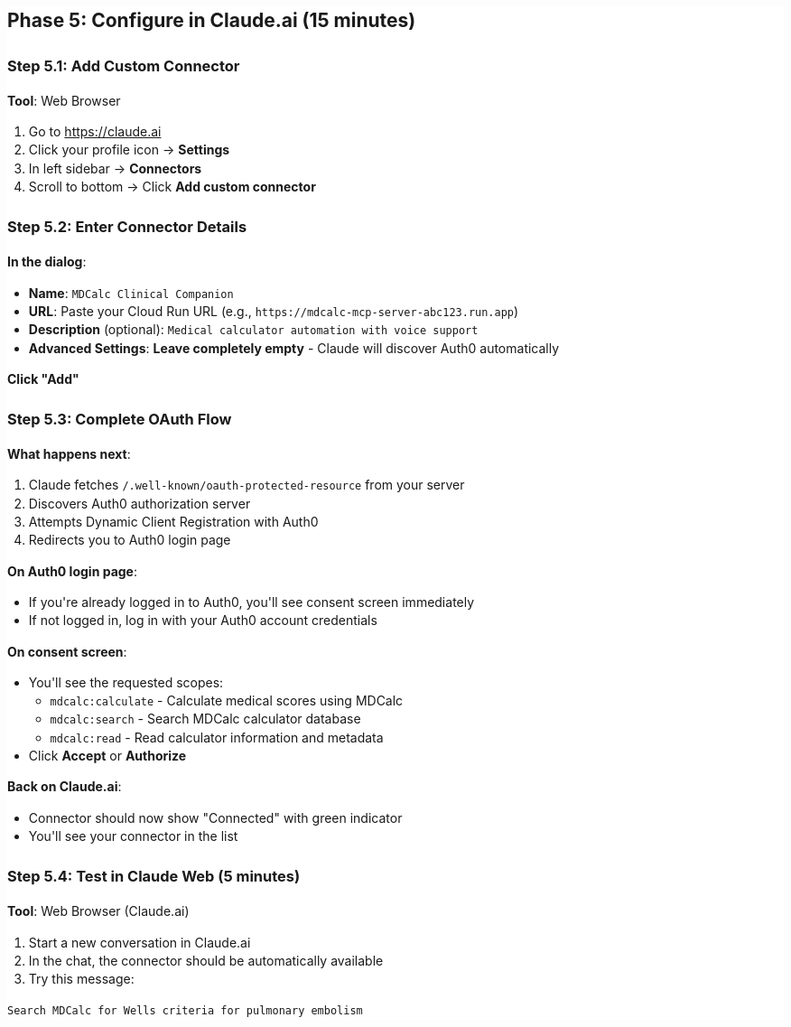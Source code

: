 
## Phase 5: Configure in Claude.ai (15 minutes)

### Step 5.1: Add Custom Connector

**Tool**: Web Browser

1. Go to https://claude.ai
2. Click your profile icon → **Settings**
3. In left sidebar → **Connectors**
4. Scroll to bottom → Click **Add custom connector**

### Step 5.2: Enter Connector Details

**In the dialog**:
- **Name**: `MDCalc Clinical Companion`
- **URL**: Paste your Cloud Run URL (e.g., `https://mdcalc-mcp-server-abc123.run.app`)
- **Description** (optional): `Medical calculator automation with voice support`
- **Advanced Settings**: **Leave completely empty** - Claude will discover Auth0 automatically

**Click "Add"**

### Step 5.3: Complete OAuth Flow

**What happens next**:

1. Claude fetches `/.well-known/oauth-protected-resource` from your server
2. Discovers Auth0 authorization server
3. Attempts Dynamic Client Registration with Auth0
4. Redirects you to Auth0 login page

**On Auth0 login page**:
- If you're already logged in to Auth0, you'll see consent screen immediately
- If not logged in, log in with your Auth0 account credentials

**On consent screen**:
- You'll see the requested scopes:
  - `mdcalc:calculate` - Calculate medical scores using MDCalc
  - `mdcalc:search` - Search MDCalc calculator database
  - `mdcalc:read` - Read calculator information and metadata
- Click **Accept** or **Authorize**

**Back on Claude.ai**:
- Connector should now show "Connected" with green indicator
- You'll see your connector in the list

### Step 5.4: Test in Claude Web (5 minutes)

**Tool**: Web Browser (Claude.ai)

1. Start a new conversation in Claude.ai
2. In the chat, the connector should be automatically available
3. Try this message:

```
Search MDCalc for Wells criteria for pulmonary embolism
```
